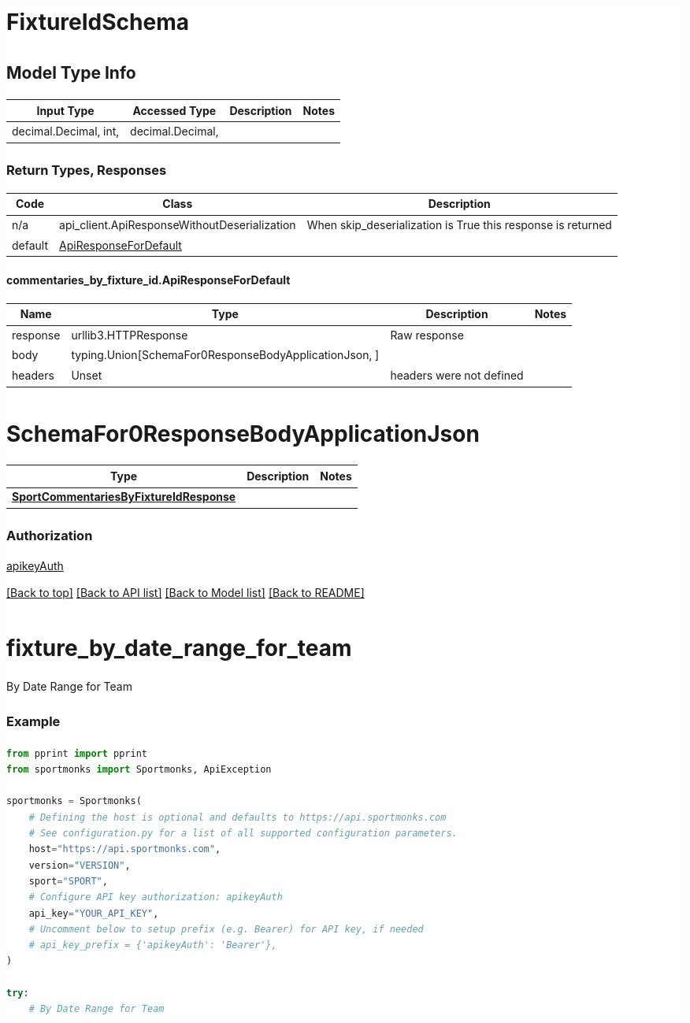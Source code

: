 # FixtureIdSchema

## Model Type Info
Input Type | Accessed Type | Description | Notes
------------ | ------------- | ------------- | -------------
decimal.Decimal, int,  | decimal.Decimal,  |  | 

### Return Types, Responses

Code | Class | Description
------------- | ------------- | -------------
n/a | api_client.ApiResponseWithoutDeserialization | When skip_deserialization is True this response is returned
default | [ApiResponseForDefault](#commentaries_by_fixture_id.ApiResponseForDefault) | 

#### commentaries_by_fixture_id.ApiResponseForDefault
Name | Type | Description  | Notes
------------- | ------------- | ------------- | -------------
response | urllib3.HTTPResponse | Raw response |
body | typing.Union[SchemaFor0ResponseBodyApplicationJson, ] |  |
headers | Unset | headers were not defined |

# SchemaFor0ResponseBodyApplicationJson
Type | Description  | Notes
------------- | ------------- | -------------
[**SportCommentariesByFixtureIdResponse**](../../models/SportCommentariesByFixtureIdResponse.md) |  | 


### Authorization

[apikeyAuth](../../../README.md#apikeyAuth)

[[Back to top]](#__pageTop) [[Back to API list]](../../../README.md#documentation-for-api-endpoints) [[Back to Model list]](../../../README.md#documentation-for-models) [[Back to README]](../../../README.md)

# **fixture_by_date_range_for_team**

By Date Range for Team

### Example

```python
from pprint import pprint
from sportmonks import Sportmonks, ApiException

sportmonks = Sportmonks(
    # Defining the host is optional and defaults to https://api.sportmonks.com
    # See configuration.py for a list of all supported configuration parameters.
    host="https://api.sportmonks.com",
    version="VERSION",
    sport="SPORT",
    # Configure API key authorization: apikeyAuth
    api_key="YOUR_API_KEY",
    # Uncomment below to setup prefix (e.g. Bearer) for API key, if needed
    # api_key_prefix = {'apikeyAuth': 'Bearer'},
)

try:
    # By Date Range for Team
```
